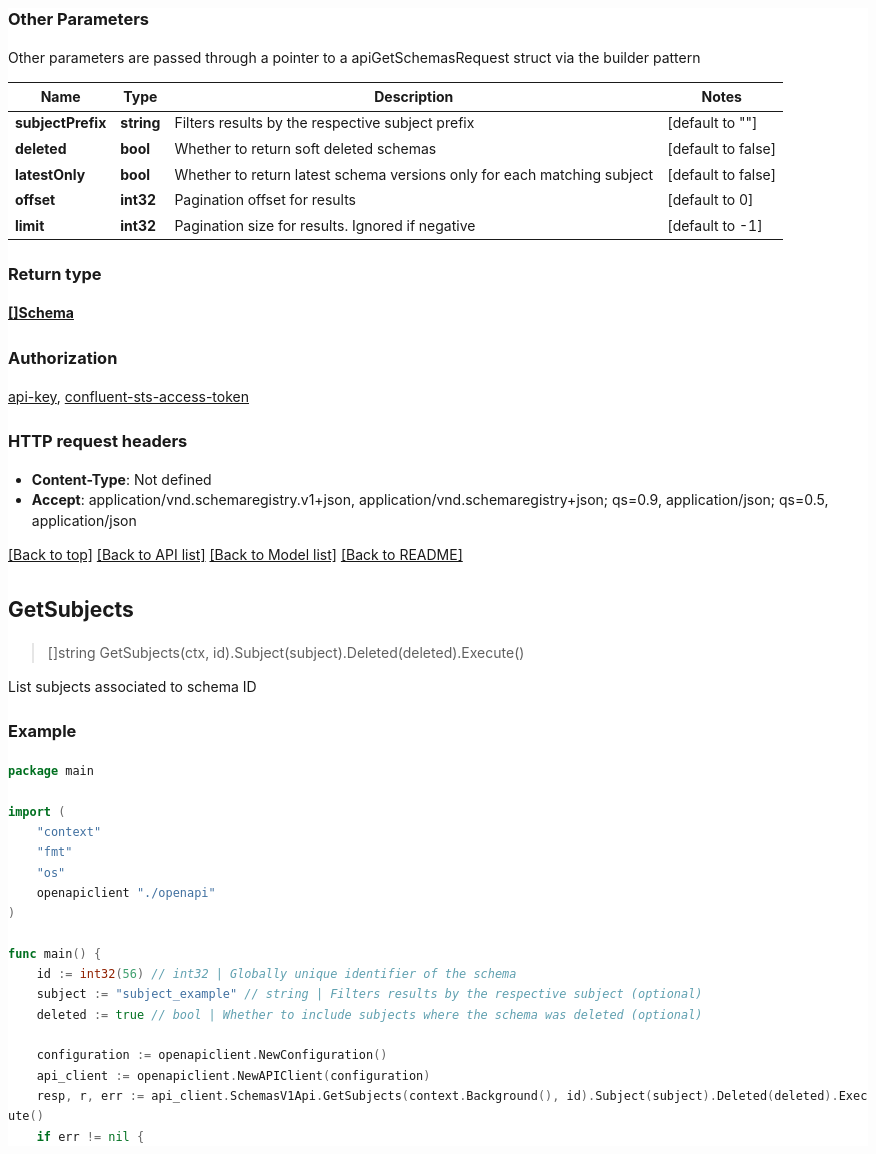 

### Other Parameters

Other parameters are passed through a pointer to a apiGetSchemasRequest struct via the builder pattern


Name | Type | Description  | Notes
------------- | ------------- | ------------- | -------------
 **subjectPrefix** | **string** | Filters results by the respective subject prefix | [default to &quot;&quot;]
 **deleted** | **bool** | Whether to return soft deleted schemas | [default to false]
 **latestOnly** | **bool** | Whether to return latest schema versions only for each matching subject | [default to false]
 **offset** | **int32** | Pagination offset for results | [default to 0]
 **limit** | **int32** | Pagination size for results. Ignored if negative | [default to -1]

### Return type

[**[]Schema**](Schema.md)

### Authorization

[api-key](../README.md#api-key), [confluent-sts-access-token](../README.md#confluent-sts-access-token)

### HTTP request headers

- **Content-Type**: Not defined
- **Accept**: application/vnd.schemaregistry.v1+json, application/vnd.schemaregistry+json; qs=0.9, application/json; qs=0.5, application/json

[[Back to top]](#) [[Back to API list]](../README.md#documentation-for-api-endpoints)
[[Back to Model list]](../README.md#documentation-for-models)
[[Back to README]](../README.md)


## GetSubjects

> []string GetSubjects(ctx, id).Subject(subject).Deleted(deleted).Execute()

List subjects associated to schema ID



### Example

```go
package main

import (
    "context"
    "fmt"
    "os"
    openapiclient "./openapi"
)

func main() {
    id := int32(56) // int32 | Globally unique identifier of the schema
    subject := "subject_example" // string | Filters results by the respective subject (optional)
    deleted := true // bool | Whether to include subjects where the schema was deleted (optional)

    configuration := openapiclient.NewConfiguration()
    api_client := openapiclient.NewAPIClient(configuration)
    resp, r, err := api_client.SchemasV1Api.GetSubjects(context.Background(), id).Subject(subject).Deleted(deleted).Execute()
    if err != nil {
```